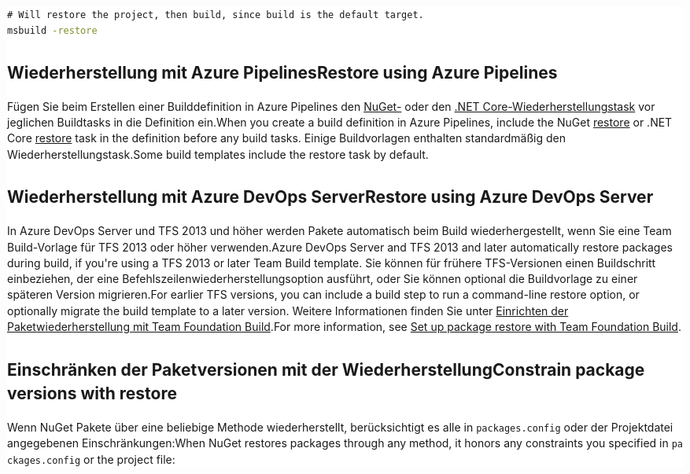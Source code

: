 ```cmd
# Will restore the project, then build, since build is the default target.
msbuild -restore
```

## <a name="restore-using-azure-pipelines"></a><span data-ttu-id="6d1e6-198">Wiederherstellung mit Azure Pipelines</span><span class="sxs-lookup"><span data-stu-id="6d1e6-198">Restore using Azure Pipelines</span></span>

<span data-ttu-id="6d1e6-199">Fügen Sie beim Erstellen einer Builddefinition in Azure Pipelines den [NuGet-](/azure/devops/pipelines/tasks/package/nuget#restore-nuget-packages) oder den [.NET Core-Wiederherstellungstask](/azure/devops/pipelines/tasks/build/dotnet-core-cli?view=azure-devops) vor jeglichen Buildtasks in die Definition ein.</span><span class="sxs-lookup"><span data-stu-id="6d1e6-199">When you create a build definition in Azure Pipelines, include the NuGet [restore](/azure/devops/pipelines/tasks/package/nuget#restore-nuget-packages) or .NET Core [restore](/azure/devops/pipelines/tasks/build/dotnet-core-cli?view=azure-devops) task in the definition before any build tasks.</span></span> <span data-ttu-id="6d1e6-200">Einige Buildvorlagen enthalten standardmäßig den Wiederherstellungstask.</span><span class="sxs-lookup"><span data-stu-id="6d1e6-200">Some build templates include the restore task by default.</span></span>

## <a name="restore-using-azure-devops-server"></a><span data-ttu-id="6d1e6-201">Wiederherstellung mit Azure DevOps Server</span><span class="sxs-lookup"><span data-stu-id="6d1e6-201">Restore using Azure DevOps Server</span></span>

<span data-ttu-id="6d1e6-202">In Azure DevOps Server und TFS 2013 und höher werden Pakete automatisch beim Build wiederhergestellt, wenn Sie eine Team Build-Vorlage für TFS 2013 oder höher verwenden.</span><span class="sxs-lookup"><span data-stu-id="6d1e6-202">Azure DevOps Server and TFS 2013 and later automatically restore packages during build, if you're using a TFS 2013 or later Team Build template.</span></span> <span data-ttu-id="6d1e6-203">Sie können für frühere TFS-Versionen einen Buildschritt einbeziehen, der eine Befehlszeilenwiederherstellungsoption ausführt, oder Sie können optional die Buildvorlage zu einer späteren Version migrieren.</span><span class="sxs-lookup"><span data-stu-id="6d1e6-203">For earlier TFS versions, you can include a build step to run a command-line restore option, or optionally migrate the build template to a later version.</span></span> <span data-ttu-id="6d1e6-204">Weitere Informationen finden Sie unter [Einrichten der Paketwiederherstellung mit Team Foundation Build](../consume-packages/team-foundation-build.md).</span><span class="sxs-lookup"><span data-stu-id="6d1e6-204">For more information, see [Set up package restore with Team Foundation Build](../consume-packages/team-foundation-build.md).</span></span>

## <a name="constrain-package-versions-with-restore"></a><span data-ttu-id="6d1e6-205">Einschränken der Paketversionen mit der Wiederherstellung</span><span class="sxs-lookup"><span data-stu-id="6d1e6-205">Constrain package versions with restore</span></span>

<span data-ttu-id="6d1e6-206">Wenn NuGet Pakete über eine beliebige Methode wiederherstellt, berücksichtigt es alle in `packages.config` oder der Projektdatei angegebenen Einschränkungen:</span><span class="sxs-lookup"><span data-stu-id="6d1e6-206">When NuGet restores packages through any method, it honors any constraints you specified in `packages.config` or the project file:</span></span>
